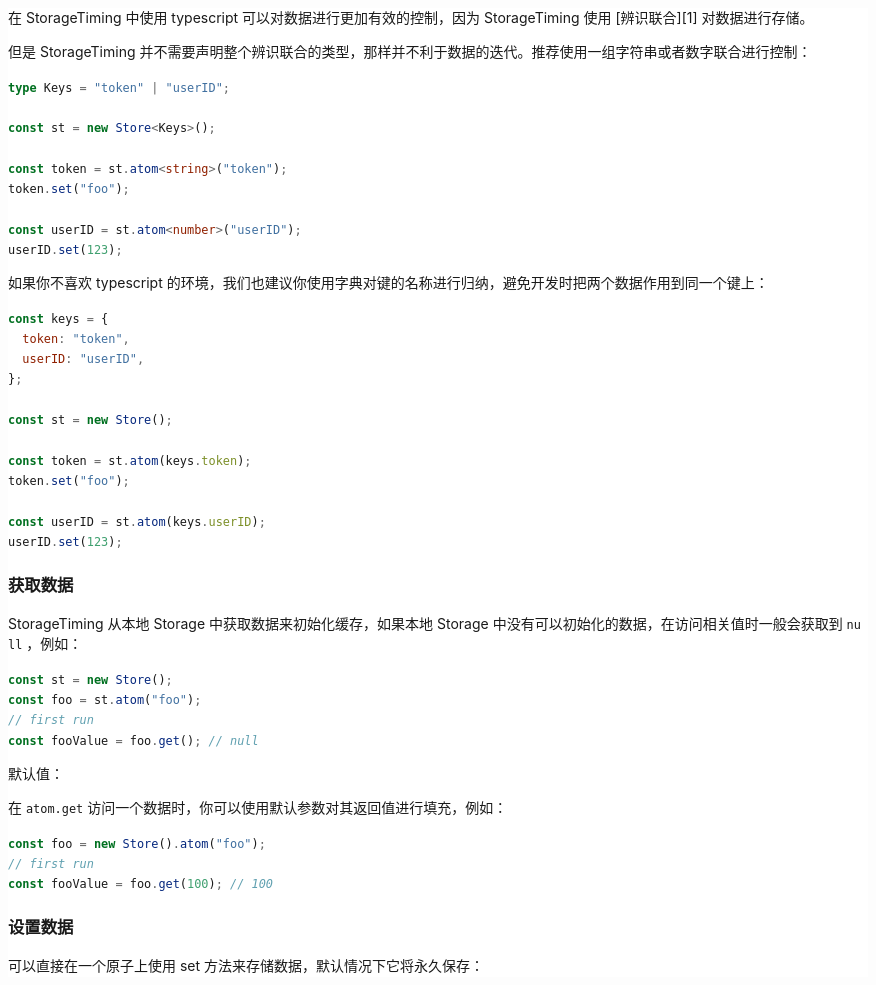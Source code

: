 在 StorageTiming 中使用 typescript 可以对数据进行更加有效的控制，因为 StorageTiming 使用 [辨识联合][1] 对数据进行存储。

但是 StorageTiming 并不需要声明整个辨识联合的类型，那样并不利于数据的迭代。推荐使用一组字符串或者数字联合进行控制：

```ts
type Keys = "token" | "userID";

const st = new Store<Keys>();

const token = st.atom<string>("token");
token.set("foo");

const userID = st.atom<number>("userID");
userID.set(123);
```

如果你不喜欢 typescript 的环境，我们也建议你使用字典对键的名称进行归纳，避免开发时把两个数据作用到同一个键上：

```js
const keys = {
  token: "token",
  userID: "userID",
};

const st = new Store();

const token = st.atom(keys.token);
token.set("foo");

const userID = st.atom(keys.userID);
userID.set(123);
```

### 获取数据

StorageTiming 从本地 Storage 中获取数据来初始化缓存，如果本地 Storage 中没有可以初始化的数据，在访问相关值时一般会获取到 `null` ，例如：

```js
const st = new Store();
const foo = st.atom("foo");
// first run
const fooValue = foo.get(); // null
```

默认值：

在 `atom.get` 访问一个数据时，你可以使用默认参数对其返回值进行填充，例如：

```js
const foo = new Store().atom("foo");
// first run
const fooValue = foo.get(100); // 100
```

### 设置数据

可以直接在一个原子上使用 set 方法来存储数据，默认情况下它将永久保存：
